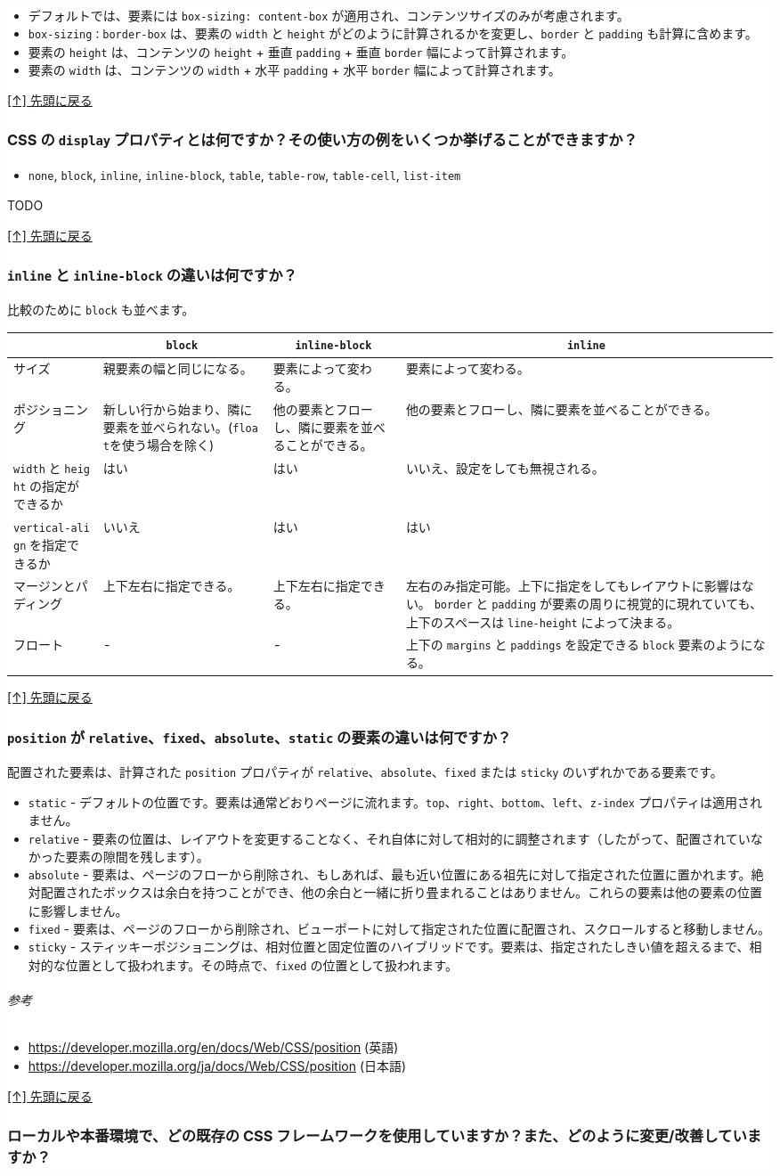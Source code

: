 - デフォルトでは、要素には `box-sizing: content-box` が適用され、コンテンツサイズのみが考慮されます。
- `box-sizing：border-box` は、要素の `width` と `height` がどのように計算されるかを変更し、`border` と `padding` も計算に含めます。
- 要素の `height` は、コンテンツの `height` + 垂直 `padding` + 垂直 `border` 幅によって計算されます。
- 要素の `width` は、コンテンツの `width` + 水平 `padding` + 水平 `border` 幅によって計算されます。

[[↑] 先頭に戻る](#css-に関する質問)

### CSS の `display` プロパティとは何ですか？その使い方の例をいくつか挙げることができますか？

- `none`, `block`, `inline`, `inline-block`, `table`, `table-row`, `table-cell`, `list-item`

TODO

[[↑] 先頭に戻る](#css-に関する質問)

### `inline` と `inline-block` の違いは何ですか？

比較のために `block` も並べます。

|                                      | `block`                                                               | `inline-block`                                     | `inline`                                                                                                                                                               |
| ------------------------------------ | --------------------------------------------------------------------- | -------------------------------------------------- | ---------------------------------------------------------------------------------------------------------------------------------------------------------------------- |
| サイズ                               | 親要素の幅と同じになる。                                              | 要素によって変わる。                               | 要素によって変わる。                                                                                                                                                   |
| ポジショニング                       | 新しい行から始まり、隣に要素を並べられない。(`float`を使う場合を除く) | 他の要素とフローし、隣に要素を並べることができる。 | 他の要素とフローし、隣に要素を並べることができる。                                                                                                                     |
| `width` と `height` の指定ができるか | はい                                                                  | はい                                               | いいえ、設定をしても無視される。                                                                                                                                       |
| `vertical-align` を指定できるか      | いいえ                                                                | はい                                               | はい                                                                                                                                                                   |
| マージンとパディング                 | 上下左右に指定できる。                                                | 上下左右に指定できる。                             | 左右のみ指定可能。上下に指定をしてもレイアウトに影響はない。 `border` と `padding` が要素の周りに視覚的に現れていても、上下のスペースは `line-height` によって決まる。 |
| フロート                             | -                                                                     | -                                                  | 上下の `margins` と `paddings` を設定できる `block` 要素のようになる。                                                                                                 |

[[↑] 先頭に戻る](#css-に関する質問)

### `position` が `relative`、`fixed`、`absolute`、`static` の要素の違いは何ですか？

配置された要素は、計算された `position` プロパティが `relative`、`absolute`、`fixed` または `sticky` のいずれかである要素です。

- `static` - デフォルトの位置です。要素は通常どおりページに流れます。`top`、`right`、`bottom`、`left`、`z-index` プロパティは適用されません。
- `relative` - 要素の位置は、レイアウトを変更することなく、それ自体に対して相対的に調整されます（したがって、配置されていなかった要素の隙間を残します）。
- `absolute` - 要素は、ページのフローから削除され、もしあれば、最も近い位置にある祖先に対して指定された位置に置かれます。絶対配置されたボックスは余白を持つことができ、他の余白と一緒に折り畳まれることはありません。これらの要素は他の要素の位置に影響しません。
- `fixed` - 要素は、ページのフローから削除され、ビューポートに対して指定された位置に配置され、スクロールすると移動しません。
- `sticky` - スティッキーポジショニングは、相対位置と固定位置のハイブリッドです。要素は、指定されたしきい値を超えるまで、相対的な位置として扱われます。その時点で、`fixed` の位置として扱われます。

###### 参考

- https://developer.mozilla.org/en/docs/Web/CSS/position (英語)
- https://developer.mozilla.org/ja/docs/Web/CSS/position (日本語)

[[↑] 先頭に戻る](#css-に関する質問)

### ローカルや本番環境で、どの既存の CSS フレームワークを使用していますか？また、どのように変更/改善していますか？
